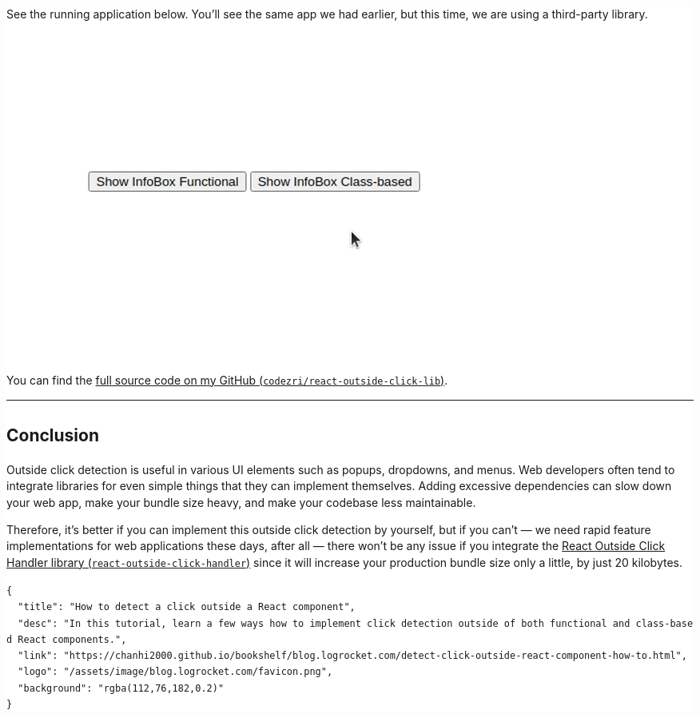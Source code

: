 See the running application below. You’ll see the same app we had earlier, but this time, we are using a third-party library.

![Detect an outside click with the React Outside Click Handler library](/assets/image/blog.logrocket.com/detect-click-outside-react-component-how-to/detect-outside-click-with-react-outside-click-handler.webp)

You can find the [full source code on my GitHub (<VPIcon icon="iconfont icon-github"/>`codezri/react-outside-click-lib`)](https://github.com/codezri/react-outside-click-lib).

---

## Conclusion

Outside click detection is useful in various UI elements such as popups, dropdowns, and menus. Web developers often tend to integrate libraries for even simple things that they can implement themselves. Adding excessive dependencies can slow down your web app, make your bundle size heavy, and make your codebase less maintainable.

Therefore, it’s better if you can implement this outside click detection by yourself, but if you can’t — we need rapid feature implementations for web applications these days, after all — there won’t be any issue if you integrate the [React Outside Click Handler library (<VPIcon icon="fa-brands fa-npm"/>`react-outside-click-handler`)](https://npmjs.com/package/react-outside-click-handler) since it will increase your production bundle size only a little, by just 20 kilobytes.


```component VPCard
{
  "title": "How to detect a click outside a React component",
  "desc": "In this tutorial, learn a few ways how to implement click detection outside of both functional and class-based React components.",
  "link": "https://chanhi2000.github.io/bookshelf/blog.logrocket.com/detect-click-outside-react-component-how-to.html",
  "logo": "/assets/image/blog.logrocket.com/favicon.png",
  "background": "rgba(112,76,182,0.2)"
}
```
